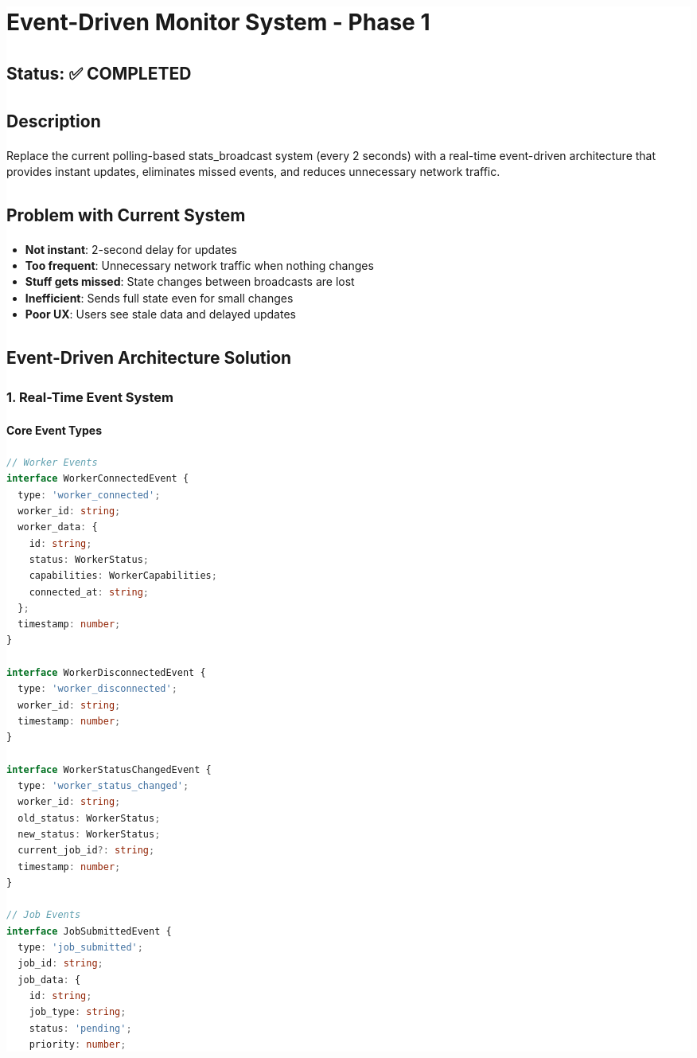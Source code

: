 # Event-Driven Monitor System - Phase 1

## Status: ✅ COMPLETED

## Description
Replace the current polling-based stats_broadcast system (every 2 seconds) with a real-time event-driven architecture that provides instant updates, eliminates missed events, and reduces unnecessary network traffic.

## Problem with Current System
- **Not instant**: 2-second delay for updates
- **Too frequent**: Unnecessary network traffic when nothing changes  
- **Stuff gets missed**: State changes between broadcasts are lost
- **Inefficient**: Sends full state even for small changes
- **Poor UX**: Users see stale data and delayed updates

## Event-Driven Architecture Solution

### 1. Real-Time Event System

#### Core Event Types
```typescript
// Worker Events
interface WorkerConnectedEvent {
  type: 'worker_connected';
  worker_id: string;
  worker_data: {
    id: string;
    status: WorkerStatus;
    capabilities: WorkerCapabilities;
    connected_at: string;
  };
  timestamp: number;
}

interface WorkerDisconnectedEvent {
  type: 'worker_disconnected'; 
  worker_id: string;
  timestamp: number;
}

interface WorkerStatusChangedEvent {
  type: 'worker_status_changed';
  worker_id: string;
  old_status: WorkerStatus;
  new_status: WorkerStatus;
  current_job_id?: string;
  timestamp: number;
}

// Job Events  
interface JobSubmittedEvent {
  type: 'job_submitted';
  job_id: string;
  job_data: {
    id: string;
    job_type: string;
    status: 'pending';
    priority: number;
```